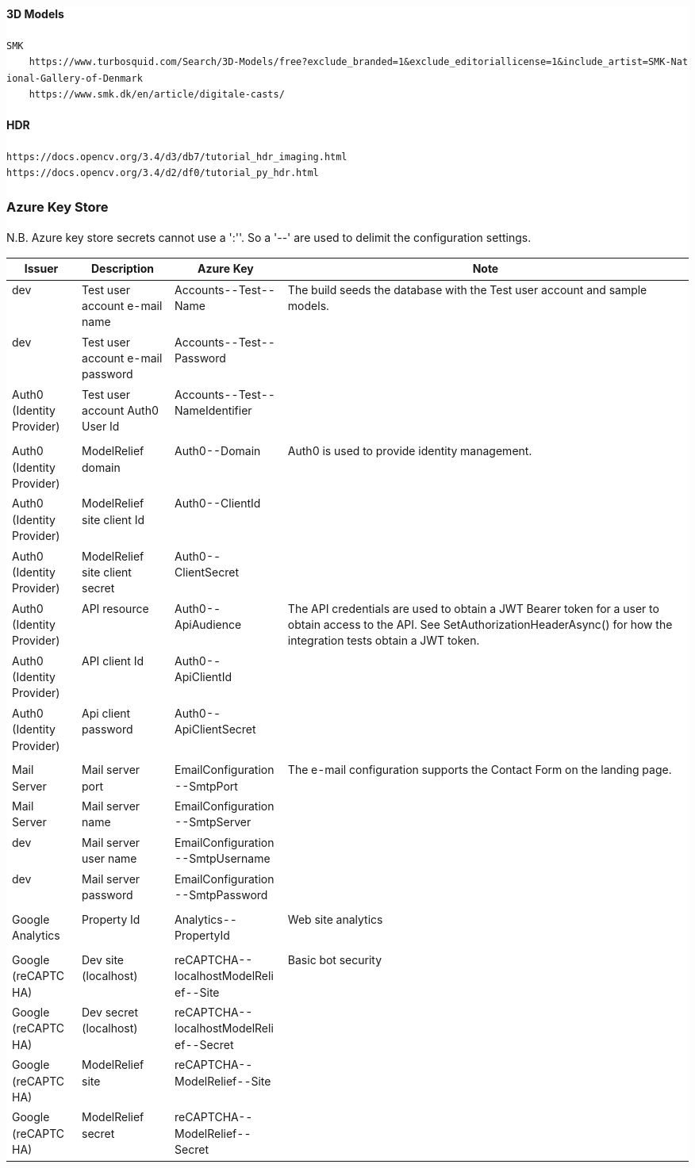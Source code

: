 #### 3D Models
    SMK
        https://www.turbosquid.com/Search/3D-Models/free?exclude_branded=1&exclude_editoriallicense=1&include_artist=SMK-National-Gallery-of-Denmark
        https://www.smk.dk/en/article/digitale-casts/

#### HDR
      
    https://docs.opencv.org/3.4/d3/db7/tutorial_hdr_imaging.html
    https://docs.opencv.org/3.4/d2/df0/tutorial_py_hdr.html

### Azure Key Store
N.B. Azure key store secrets cannot use a ':''. So a '--' are used to delimit the configuration settings.

|Issuer|Description|Azure Key|Note|
|--|--|--|--|
|dev|Test user account e-mail name|Accounts--Test--Name|The build seeds the database with the Test user account and sample models.|
|dev|Test user account e-mail password|Accounts--Test--Password||
|Auth0 (Identity Provider)|Test user account Auth0 User Id|Accounts--Test--NameIdentifier||
|||||
|Auth0 (Identity Provider)|ModelRelief domain|Auth0--Domain|Auth0 is used to provide identity management.|
|Auth0 (Identity Provider)|ModelRelief site client Id|Auth0--ClientId||
|Auth0 (Identity Provider)|ModelRelief site client secret|Auth0--ClientSecret||
|Auth0 (Identity Provider)|API resource|Auth0--ApiAudience|The API credentials are used to obtain a JWT Bearer token for a user to obtain access to the API. See SetAuthorizationHeaderAsync() for how the integration tests obtain a JWT token.|
|Auth0 (Identity Provider)|API client Id|Auth0--ApiClientId||
|Auth0 (Identity Provider)|Api client password|Auth0--ApiClientSecret||
|||||
|Mail Server|Mail server port|EmailConfiguration--SmtpPort|The e-mail configuration supports the Contact Form on the landing page.|
|Mail Server|Mail server name|EmailConfiguration--SmtpServer||
|dev|Mail server user name|EmailConfiguration--SmtpUsername||
|dev|Mail server password|EmailConfiguration--SmtpPassword||
|||||
|Google Analytics|Property Id|Analytics--PropertyId|Web site analytics|
|||||
|Google (reCAPTCHA)|Dev site (localhost)|reCAPTCHA--localhostModelRelief--Site|Basic bot security|
|Google (reCAPTCHA)|Dev secret (localhost)|reCAPTCHA--localhostModelRelief--Secret||
|Google (reCAPTCHA)|ModelRelief site|reCAPTCHA--ModelRelief--Site||
|Google (reCAPTCHA)|ModelRelief secret|reCAPTCHA--ModelRelief--Secret||
